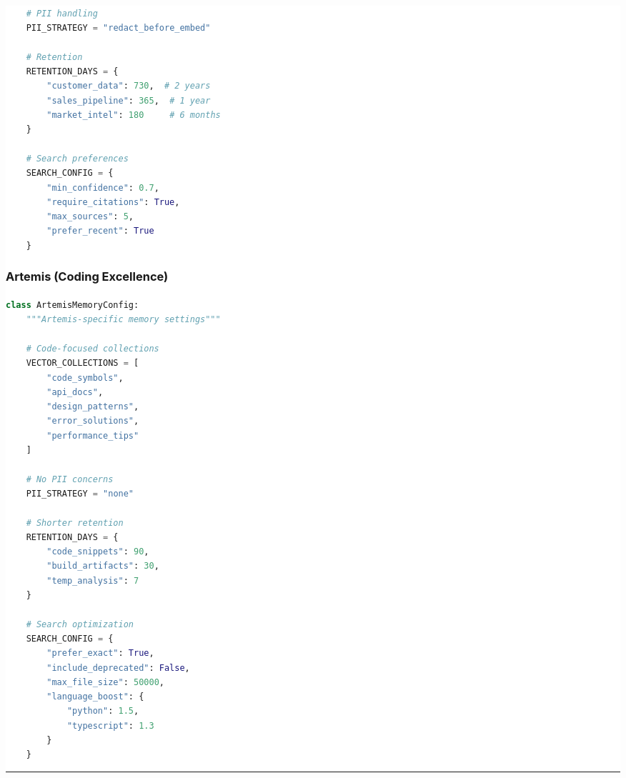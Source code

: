 ```python
    # PII handling
    PII_STRATEGY = "redact_before_embed"

    # Retention
    RETENTION_DAYS = {
        "customer_data": 730,  # 2 years
        "sales_pipeline": 365,  # 1 year
        "market_intel": 180     # 6 months
    }

    # Search preferences
    SEARCH_CONFIG = {
        "min_confidence": 0.7,
        "require_citations": True,
        "max_sources": 5,
        "prefer_recent": True
    }
```

### Artemis (Coding Excellence)

```python
class ArtemisMemoryConfig:
    """Artemis-specific memory settings"""

    # Code-focused collections
    VECTOR_COLLECTIONS = [
        "code_symbols",
        "api_docs",
        "design_patterns",
        "error_solutions",
        "performance_tips"
    ]

    # No PII concerns
    PII_STRATEGY = "none"

    # Shorter retention
    RETENTION_DAYS = {
        "code_snippets": 90,
        "build_artifacts": 30,
        "temp_analysis": 7
    }

    # Search optimization
    SEARCH_CONFIG = {
        "prefer_exact": True,
        "include_deprecated": False,
        "max_file_size": 50000,
        "language_boost": {
            "python": 1.5,
            "typescript": 1.3
        }
    }
```

---